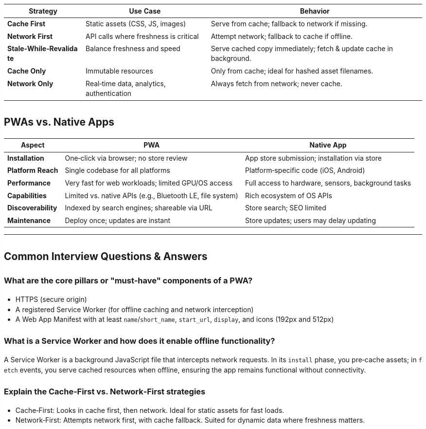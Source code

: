 | Strategy                   | Use Case                                  | Behavior                                                           |
| -------------------------- | ----------------------------------------- | ------------------------------------------------------------------ |
| **Cache First**            | Static assets (CSS, JS, images)           | Serve from cache; fallback to network if missing.                  |
| **Network First**          | API calls where freshness is critical     | Attempt network; fallback to cache if offline.                     |
| **Stale‑While‑Revalidate** | Balance freshness and speed               | Serve cached copy immediately; fetch & update cache in background. |
| **Cache Only**             | Immutable resources                       | Only from cache; ideal for hashed asset filenames.                 |
| **Network Only**           | Real‑time data, analytics, authentication | Always fetch from network; never cache.                            |

## PWAs vs. Native Apps

| Aspect              | PWA                                                       | Native App                                         |
| ------------------- | --------------------------------------------------------- | -------------------------------------------------- |
| **Installation**    | One‑click via browser; no store review                    | App store submission; installation via store       |
| **Platform Reach**  | Single codebase for all platforms                         | Platform‑specific code (iOS, Android)              |
| **Performance**     | Very fast for web workloads; limited GPU/OS access        | Full access to hardware, sensors, background tasks |
| **Capabilities**    | Limited vs. native APIs (e.g., Bluetooth LE, file system) | Rich ecosystem of OS APIs                          |
| **Discoverability** | Indexed by search engines; shareable via URL              | Store search; SEO limited                          |
| **Maintenance**     | Deploy once; updates are instant                          | Store updates; users may delay updating            |

---

## Common Interview Questions & Answers

### What are the core pillars or "must-have" components of a PWA?

- HTTPS (secure origin)
- A registered Service Worker (for offline caching and network interception)
- A Web App Manifest with at least `name`/`short_name`, `start_url`, `display`,
  and icons (192px and 512px)

### What is a Service Worker and how does it enable offline functionality?

A Service Worker is a background JavaScript file that intercepts network
requests. In its `install` phase, you pre‑cache assets; in `fetch` events, you
serve cached resources when offline, ensuring the app remains functional without
connectivity.

### Explain the Cache‑First vs. Network‑First strategies

- Cache‑First: Looks in cache first, then network. Ideal for static assets for
  fast loads.
- Network‑First: Attempts network first, with cache fallback. Suited for dynamic
  data where freshness matters.
